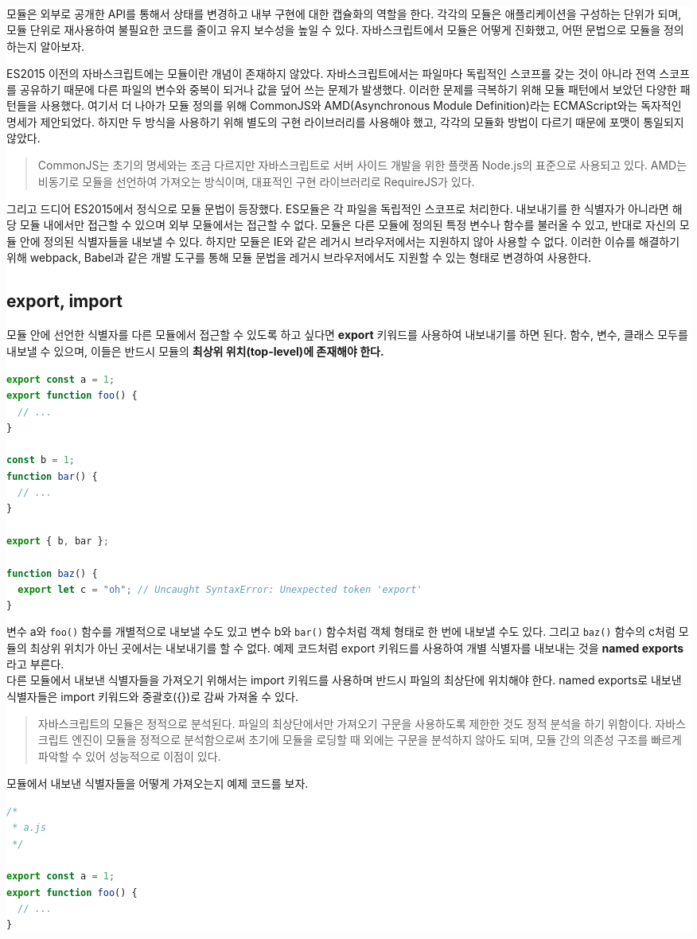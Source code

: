 모듈은 외부로 공개한 API를 통해서 상태를 변경하고 내부 구현에 대한 캡슐화의 역할을 한다. 각각의 모듈은 애플리케이션을 구성하는 단위가 되며, 모듈 단위로 재사용하여 불필요한 코드를 줄이고 유지 보수성을 높일 수 있다. 자바스크립트에서 모듈은 어떻게 진화했고, 어떤 문법으로 모듈을 정의하는지 알아보자.

ES2015 이전의 자바스크립트에는 모듈이란 개념이 존재하지 않았다. 자바스크립트에서는 파일마다 독립적인 스코프를 갖는 것이 아니라 전역 스코프를 공유하기 때문에 다른 파일의 변수와 중복이 되거나 값을 덮어 쓰는 문제가 발생했다. 이러한 문제를 극복하기 위해 모듈 패턴에서 보았던 다양한 패턴들을 사용했다. 여기서 더 나아가 모듈 정의를 위해 CommonJS와 AMD(Asynchronous Module Definition)라는 ECMAScript와는 독자적인 명세가 제안되었다. 하지만 두 방식을 사용하기 위해 별도의 구현 라이브러리를 사용해야 했고, 각각의 모듈화 방법이 다르기 때문에 포맷이 통일되지 않았다.

> CommonJS는 초기의 명세와는 조금 다르지만 자바스크립트로 서버 사이드 개발을 위한 플랫폼 Node.js의 표준으로 사용되고 있다. AMD는 비동기로 모듈을 선언하여 가져오는 방식이며, 대표적인 구현 라이브러리로 RequireJS가 있다.

그리고 드디어 ES2015에서 정식으로 모듈 문법이 등장했다. ES모듈은 각 파일을 독립적인 스코프로 처리한다. 내보내기를 한 식별자가 아니라면 해당 모듈 내에서만 접근할 수 있으며 외부 모듈에서는 접근할 수 없다. 모듈은 다른 모듈에 정의된 특정 변수나 함수를 불러올 수 있고, 반대로 자신의 모듈 안에 정의된 식별자들을 내보낼 수 있다. 하지만 모듈은 IE와 같은 레거시 브라우저에서는 지원하지 않아 사용할 수 없다. 이러한 이슈를 해결하기 위해 webpack, Babel과 같은 개발 도구를 통해 모듈 문법을 레거시 브라우저에서도 지원할 수 있는 형태로 변경하여 사용한다.

## export, import

모듈 안에 선언한 식별자를 다른 모듈에서 접근할 수 있도록 하고 싶다면 **export** 키워드를 사용하여 내보내기를 하면 된다. 함수, 변수, 클래스 모두를 내보낼 수 있으며, 이들은 반드시 모듈의 **최상위 위치(top-level)에 존재해야 한다.**

```javascript
export const a = 1;
export function foo() {
  // ...
}

const b = 1;
function bar() {
  // ...
}

export { b, bar };

function baz() {
  export let c = "oh"; // Uncaught SyntaxError: Unexpected token 'export'
}
```

변수 a와 `foo()` 함수를 개별적으로 내보낼 수도 있고 변수 b와 `bar()` 함수처럼 객체 형태로 한 번에 내보낼 수도 있다. 그리고 `baz()` 함수의 c처럼 모듈의 최상위 위치가 아닌 곳에서는 내보내기를 할 수 없다. 예제 코드처럼 export 키워드를 사용하여 개별 식별자를 내보내는 것을 **named exports**라고 부른다.<br />
다른 모듈에서 내보낸 식별자들을 가져오기 위해서는 import 키워드를 사용하며 반드시 파일의 최상단에 위치해야 한다. named exports로 내보낸 식별자들은 import 키워드와 중괄호({})로 감싸 가져올 수 있다.

> 자바스크립트의 모듈은 정적으로 분석된다. 파일의 최상단에서만 가져오기 구문을 사용하도록 제한한 것도 정적 분석을 하기 위함이다. 자바스크립트 엔진이 모듈을 정적으로 분석함으로써 초기에 모듈을 로딩할 때 외에는 구문을 분석하지 않아도 되며, 모듈 간의 의존성 구조를 빠르게 파악할 수 있어 성능적으로 이점이 있다.

모듈에서 내보낸 식별자들을 어떻게 가져오는지 예제 코드를 보자.

```javascript
/*
 * a.js
 */

export const a = 1;
export function foo() {
  // ...
}
```
